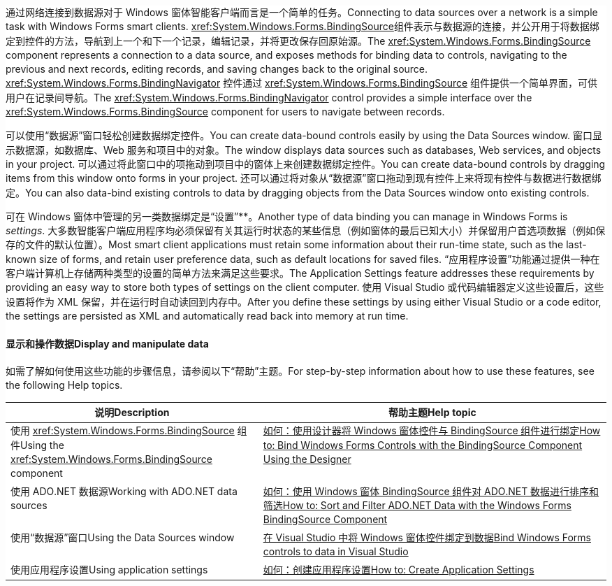  <span data-ttu-id="a19f4-146">通过网络连接到数据源对于 Windows 窗体智能客户端而言是一个简单的任务。</span><span class="sxs-lookup"><span data-stu-id="a19f4-146">Connecting to data sources over a network is a simple task with Windows Forms smart clients.</span></span> <span data-ttu-id="a19f4-147"><xref:System.Windows.Forms.BindingSource>组件表示与数据源的连接，并公开用于将数据绑定到控件的方法，导航到上一个和下一个记录，编辑记录，并将更改保存回原始源。</span><span class="sxs-lookup"><span data-stu-id="a19f4-147">The <xref:System.Windows.Forms.BindingSource> component represents a connection to a data source, and exposes methods for binding data to controls, navigating to the previous and next records, editing records, and saving changes back to the original source.</span></span> <span data-ttu-id="a19f4-148"><xref:System.Windows.Forms.BindingNavigator> 控件通过 <xref:System.Windows.Forms.BindingSource> 组件提供一个简单界面，可供用户在记录间导航。</span><span class="sxs-lookup"><span data-stu-id="a19f4-148">The <xref:System.Windows.Forms.BindingNavigator> control provides a simple interface over the <xref:System.Windows.Forms.BindingSource> component for users to navigate between records.</span></span>

 <span data-ttu-id="a19f4-149">可以使用“数据源”窗口轻松创建数据绑定控件。</span><span class="sxs-lookup"><span data-stu-id="a19f4-149">You can create data-bound controls easily by using the Data Sources window.</span></span> <span data-ttu-id="a19f4-150">窗口显示数据源，如数据库、Web 服务和项目中的对象。</span><span class="sxs-lookup"><span data-stu-id="a19f4-150">The window displays data sources such as databases, Web services, and objects in your project.</span></span> <span data-ttu-id="a19f4-151">可以通过将此窗口中的项拖动到项目中的窗体上来创建数据绑定控件。</span><span class="sxs-lookup"><span data-stu-id="a19f4-151">You can create data-bound controls by dragging items from this window onto forms in your project.</span></span> <span data-ttu-id="a19f4-152">还可以通过将对象从“数据源”窗口拖动到现有控件上来将现有控件与数据进行数据绑定。</span><span class="sxs-lookup"><span data-stu-id="a19f4-152">You can also data-bind existing controls to data by dragging objects from the Data Sources window onto existing controls.</span></span>

 <span data-ttu-id="a19f4-153">可在 Windows 窗体中管理的另一类数据绑定是“设置”\*\*。</span><span class="sxs-lookup"><span data-stu-id="a19f4-153">Another type of data binding you can manage in Windows Forms is *settings*.</span></span> <span data-ttu-id="a19f4-154">大多数智能客户端应用程序均必须保留有关其运行时状态的某些信息（例如窗体的最后已知大小）并保留用户首选项数据（例如保存的文件的默认位置）。</span><span class="sxs-lookup"><span data-stu-id="a19f4-154">Most smart client applications must retain some information about their run-time state, such as the last-known size of forms, and retain user preference data, such as default locations for saved files.</span></span> <span data-ttu-id="a19f4-155">“应用程序设置”功能通过提供一种在客户端计算机上存储两种类型的设置的简单方法来满足这些要求。</span><span class="sxs-lookup"><span data-stu-id="a19f4-155">The Application Settings feature addresses these requirements by providing an easy way to store both types of settings on the client computer.</span></span> <span data-ttu-id="a19f4-156">使用 Visual Studio 或代码编辑器定义这些设置后，这些设置将作为 XML 保留，并在运行时自动读回到内存中。</span><span class="sxs-lookup"><span data-stu-id="a19f4-156">After you define these settings by using either Visual Studio or a code editor, the settings are persisted as XML and automatically read back into memory at run time.</span></span>

#### <a name="display-and-manipulate-data"></a><span data-ttu-id="a19f4-157">显示和操作数据</span><span class="sxs-lookup"><span data-stu-id="a19f4-157">Display and manipulate data</span></span>

<span data-ttu-id="a19f4-158">如需了解如何使用这些功能的步骤信息，请参阅以下“帮助”主题。</span><span class="sxs-lookup"><span data-stu-id="a19f4-158">For step-by-step information about how to use these features, see the following Help topics.</span></span>

|<span data-ttu-id="a19f4-159">说明</span><span class="sxs-lookup"><span data-stu-id="a19f4-159">Description</span></span>|<span data-ttu-id="a19f4-160">帮助主题</span><span class="sxs-lookup"><span data-stu-id="a19f4-160">Help topic</span></span>|
|-----------------|----------------|
|<span data-ttu-id="a19f4-161">使用 <xref:System.Windows.Forms.BindingSource> 组件</span><span class="sxs-lookup"><span data-stu-id="a19f4-161">Using the <xref:System.Windows.Forms.BindingSource> component</span></span>|[<span data-ttu-id="a19f4-162">如何：使用设计器将 Windows 窗体控件与 BindingSource 组件进行绑定</span><span class="sxs-lookup"><span data-stu-id="a19f4-162">How to: Bind Windows Forms Controls with the BindingSource Component Using the Designer</span></span>](./controls/bind-wf-controls-with-the-bindingsource.md)|
|<span data-ttu-id="a19f4-163">使用 ADO.NET 数据源</span><span class="sxs-lookup"><span data-stu-id="a19f4-163">Working with ADO.NET data sources</span></span>|[<span data-ttu-id="a19f4-164">如何：使用 Windows 窗体 BindingSource 组件对 ADO.NET 数据进行排序和筛选</span><span class="sxs-lookup"><span data-stu-id="a19f4-164">How to: Sort and Filter ADO.NET Data with the Windows Forms BindingSource Component</span></span>](./controls/sort-and-filter-ado-net-data-with-wf-bindingsource-component.md)|
|<span data-ttu-id="a19f4-165">使用“数据源”窗口</span><span class="sxs-lookup"><span data-stu-id="a19f4-165">Using the Data Sources window</span></span>|[<span data-ttu-id="a19f4-166">在 Visual Studio 中将 Windows 窗体控件绑定到数据</span><span class="sxs-lookup"><span data-stu-id="a19f4-166">Bind Windows Forms controls to data in Visual Studio</span></span>](/visualstudio/data-tools/bind-windows-forms-controls-to-data-in-visual-studio)|
|<span data-ttu-id="a19f4-167">使用应用程序设置</span><span class="sxs-lookup"><span data-stu-id="a19f4-167">Using application settings</span></span>|[<span data-ttu-id="a19f4-168">如何：创建应用程序设置</span><span class="sxs-lookup"><span data-stu-id="a19f4-168">How to: Create Application Settings</span></span>](./advanced/how-to-create-application-settings.md)|
